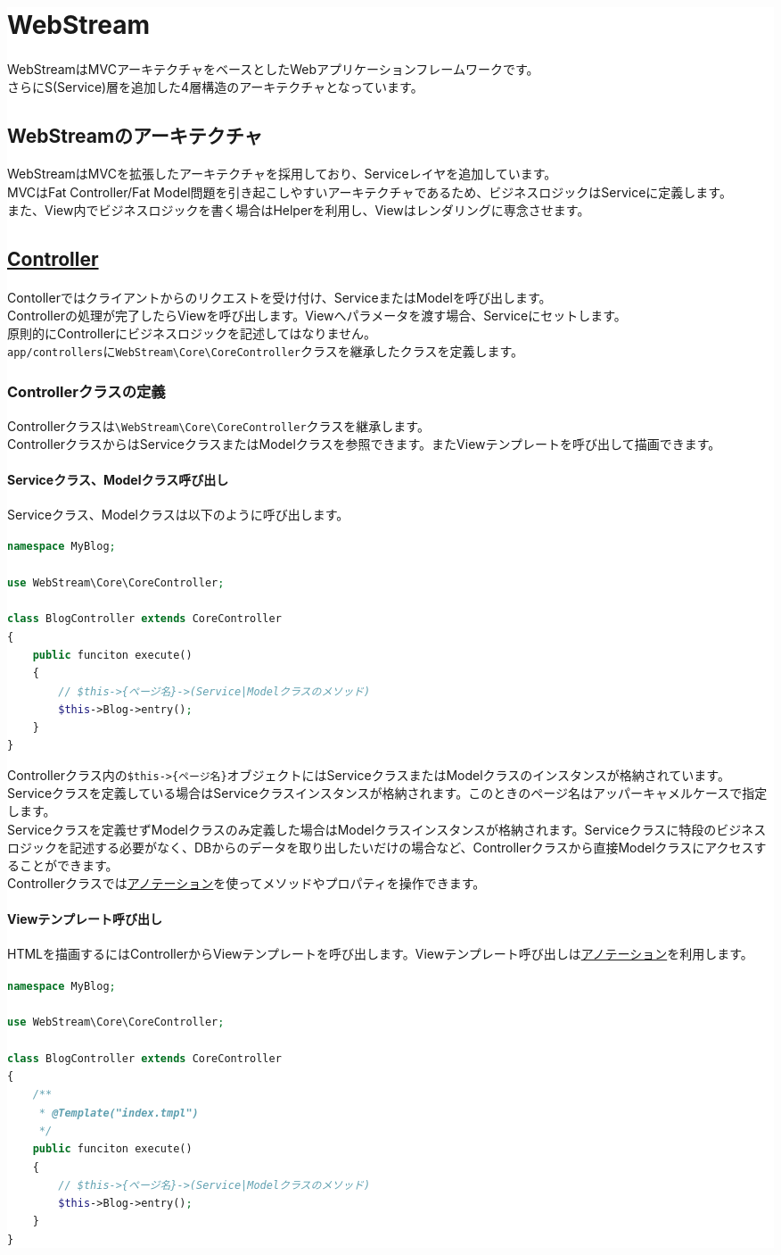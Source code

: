 # WebStream
WebStreamはMVCアーキテクチャをベースとしたWebアプリケーションフレームワークです。  
さらにS(Service)層を追加した4層構造のアーキテクチャとなっています。

## WebStreamのアーキテクチャ
WebStreamはMVCを拡張したアーキテクチャを採用しており、Serviceレイヤを追加しています。  
MVCはFat Controller/Fat Model問題を引き起こしやすいアーキテクチャであるため、ビジネスロジックはServiceに定義します。  
また、View内でビジネスロジックを書く場合はHelperを利用し、Viewはレンダリングに専念させます。


## [Controller](#controller)
Contollerではクライアントからのリクエストを受け付け、ServiceまたはModelを呼び出します。  
Controllerの処理が完了したらViewを呼び出します。Viewへパラメータを渡す場合、Serviceにセットします。  
原則的にControllerにビジネスロジックを記述してはなりません。  
`app/controllers`に`WebStream\Core\CoreController`クラスを継承したクラスを定義します。

### Controllerクラスの定義
Controllerクラスは`\WebStream\Core\CoreController`クラスを継承します。  
ControllerクラスからはServiceクラスまたはModelクラスを参照できます。またViewテンプレートを呼び出して描画できます。

#### Serviceクラス、Modelクラス呼び出し
Serviceクラス、Modelクラスは以下のように呼び出します。

```php
namespace MyBlog;

use WebStream\Core\CoreController;

class BlogController extends CoreController
{
    public funciton execute()
    {
        // $this->{ページ名}->(Service|Modelクラスのメソッド)
        $this->Blog->entry();
    }
}
```

Controllerクラス内の`$this->{ページ名}`オブジェクトにはServiceクラスまたはModelクラスのインスタンスが格納されています。  
Serviceクラスを定義している場合はServiceクラスインスタンスが格納されます。このときのページ名はアッパーキャメルケースで指定します。  
Serviceクラスを定義せずModelクラスのみ定義した場合はModelクラスインスタンスが格納されます。Serviceクラスに特段のビジネスロジックを記述する必要がなく、DBからのデータを取り出したいだけの場合など、Controllerクラスから直接Modelクラスにアクセスすることができます。  
Controllerクラスでは[アノテーション](#annotaion)を使ってメソッドやプロパティを操作できます。

#### Viewテンプレート呼び出し
HTMLを描画するにはControllerからViewテンプレートを呼び出します。Viewテンプレート呼び出しは[アノテーション](#annotaion)を利用します。

```php
namespace MyBlog;

use WebStream\Core\CoreController;

class BlogController extends CoreController
{
    /**
     * @Template("index.tmpl")
     */
    public funciton execute()
    {
        // $this->{ページ名}->(Service|Modelクラスのメソッド)
        $this->Blog->entry();
    }
}
```